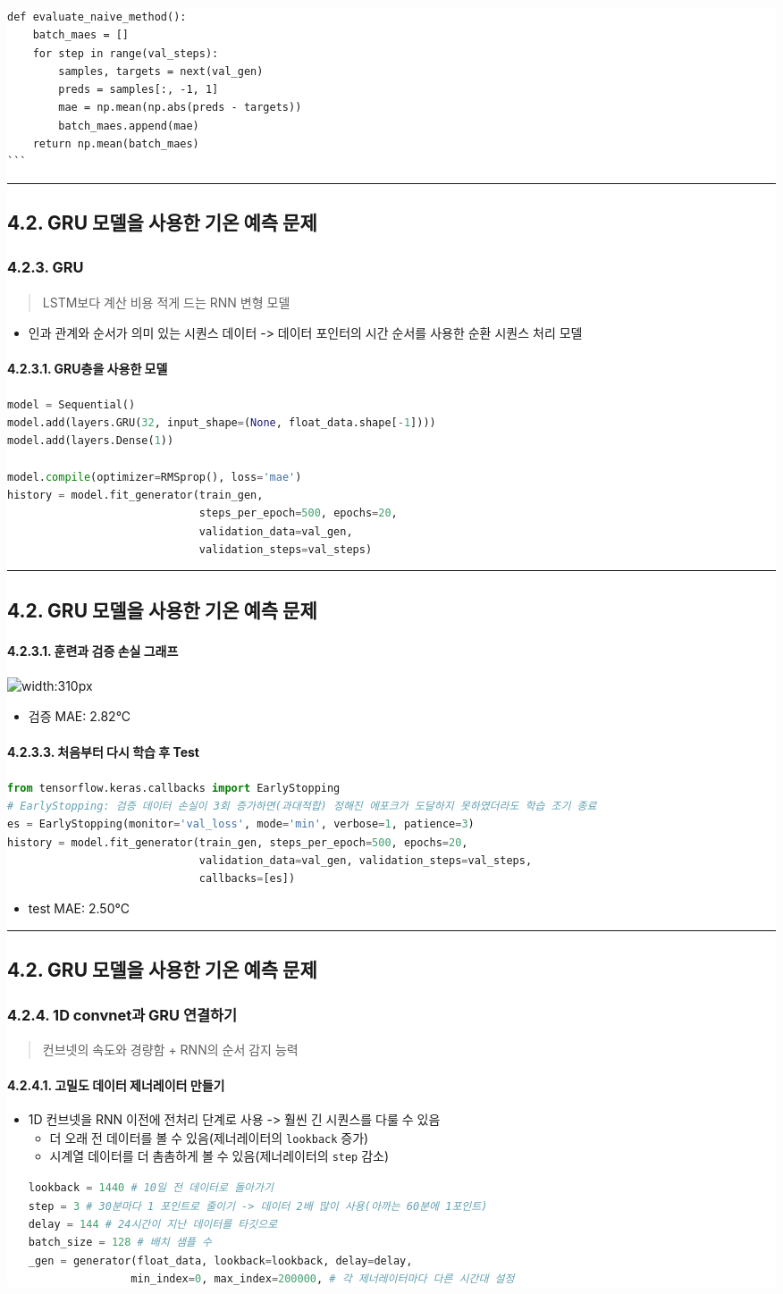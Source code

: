     def evaluate_naive_method():
        batch_maes = []
        for step in range(val_steps):
            samples, targets = next(val_gen)
            preds = samples[:, -1, 1]
            mae = np.mean(np.abs(preds - targets))
            batch_maes.append(mae)
        return np.mean(batch_maes)
    ```
---
## 4.2. GRU 모델을 사용한 기온 예측 문제
### 4.2.3. GRU
> LSTM보다 계산 비용 적게 드는 RNN 변형 모델
* 인과 관계와 순서가 의미 있는 시퀀스 데이터 
-> 데이터 포인터의 시간 순서를 사용한 순환 시퀀스 처리 모델
#### 4.2.3.1. GRU층을 사용한 모델
```python
model = Sequential()
model.add(layers.GRU(32, input_shape=(None, float_data.shape[-1])))
model.add(layers.Dense(1))

model.compile(optimizer=RMSprop(), loss='mae')
history = model.fit_generator(train_gen,
                              steps_per_epoch=500, epochs=20,
                              validation_data=val_gen,
                              validation_steps=val_steps)
```
---
## 4.2. GRU 모델을 사용한 기온 예측 문제
#### 4.2.3.1. 훈련과 검증 손실 그래프
![width:310px](./image/GRU.png)
* 검증 MAE: 2.82°C
#### 4.2.3.3. 처음부터 다시 학습 후 Test
```python
from tensorflow.keras.callbacks import EarlyStopping
# EarlyStopping: 검증 데이터 손실이 3회 증가하면(과대적합) 정해진 에포크가 도달하지 못하였더라도 학습 조기 종료
es = EarlyStopping(monitor='val_loss', mode='min', verbose=1, patience=3)
history = model.fit_generator(train_gen, steps_per_epoch=500, epochs=20,
                              validation_data=val_gen, validation_steps=val_steps,
                              callbacks=[es])
```
* test MAE: 2.50°C
---
## 4.2. GRU 모델을 사용한 기온 예측 문제
### 4.2.4. 1D convnet과 GRU 연결하기
> 컨브넷의 속도와 경량함 + RNN의 순서 감지 능력
#### 4.2.4.1. 고밀도 데이터 제너레이터 만들기
* 1D 컨브넷을 RNN 이전에 전처리 단계로 사용 -> 훨씬 긴 시퀀스를 다룰 수 있음
    * 더 오래 전 데이터를 볼 수 있음(제너레이터의 ```lookback``` 증가)
    * 시계열 데이터를 더 촘촘하게 볼 수 있음(제너레이터의 ```step``` 감소)
    ```python
    lookback = 1440 # 10일 전 데이터로 돌아가기
    step = 3 # 30분마다 1 포인트로 줄이기 -> 데이터 2배 많이 사용(아까는 60분에 1포인트)
    delay = 144 # 24시간이 지난 데이터를 타깃으로
    batch_size = 128 # 배치 샘플 수
    _gen = generator(float_data, lookback=lookback, delay=delay, 
                    min_index=0, max_index=200000, # 각 제너레이터마다 다른 시간대 설정